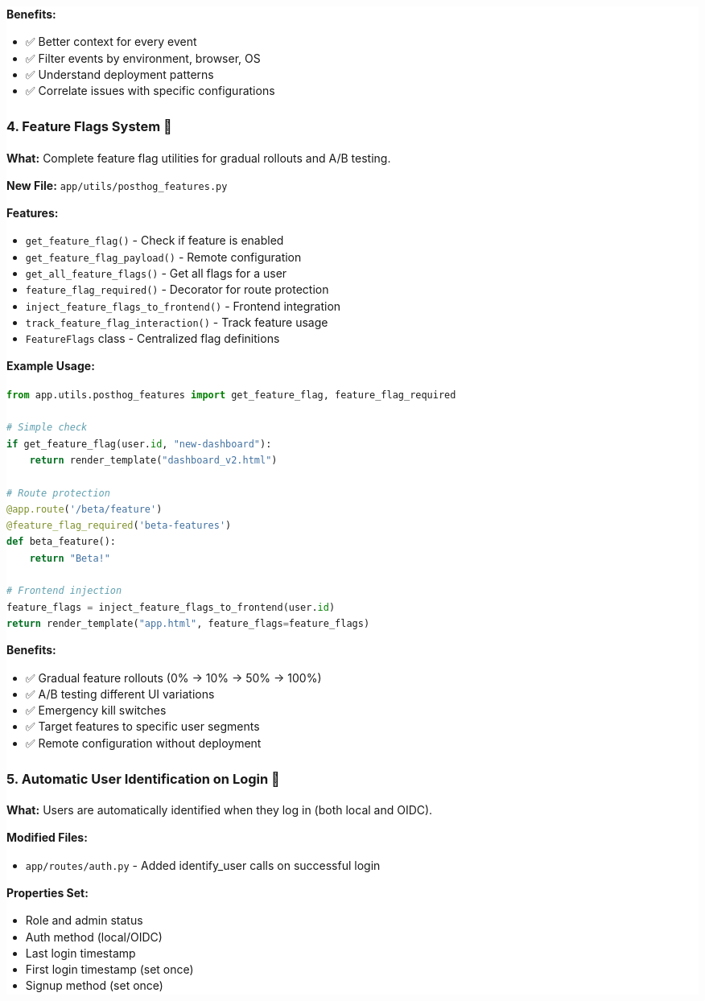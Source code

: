 **Benefits:**
- ✅ Better context for every event
- ✅ Filter events by environment, browser, OS
- ✅ Understand deployment patterns
- ✅ Correlate issues with specific configurations

### 4. **Feature Flags System** 🚩

**What:** Complete feature flag utilities for gradual rollouts and A/B testing.

**New File:** `app/utils/posthog_features.py`

**Features:**
- `get_feature_flag()` - Check if feature is enabled
- `get_feature_flag_payload()` - Remote configuration
- `get_all_feature_flags()` - Get all flags for a user
- `feature_flag_required()` - Decorator for route protection
- `inject_feature_flags_to_frontend()` - Frontend integration
- `track_feature_flag_interaction()` - Track feature usage
- `FeatureFlags` class - Centralized flag definitions

**Example Usage:**
```python
from app.utils.posthog_features import get_feature_flag, feature_flag_required

# Simple check
if get_feature_flag(user.id, "new-dashboard"):
    return render_template("dashboard_v2.html")

# Route protection
@app.route('/beta/feature')
@feature_flag_required('beta-features')
def beta_feature():
    return "Beta!"

# Frontend injection
feature_flags = inject_feature_flags_to_frontend(user.id)
return render_template("app.html", feature_flags=feature_flags)
```

**Benefits:**
- ✅ Gradual feature rollouts (0% → 10% → 50% → 100%)
- ✅ A/B testing different UI variations
- ✅ Emergency kill switches
- ✅ Target features to specific user segments
- ✅ Remote configuration without deployment

### 5. **Automatic User Identification on Login** 🔐

**What:** Users are automatically identified when they log in (both local and OIDC).

**Modified Files:**
- `app/routes/auth.py` - Added identify_user calls on successful login

**Properties Set:**
- Role and admin status
- Auth method (local/OIDC)
- Last login timestamp
- First login timestamp (set once)
- Signup method (set once)
